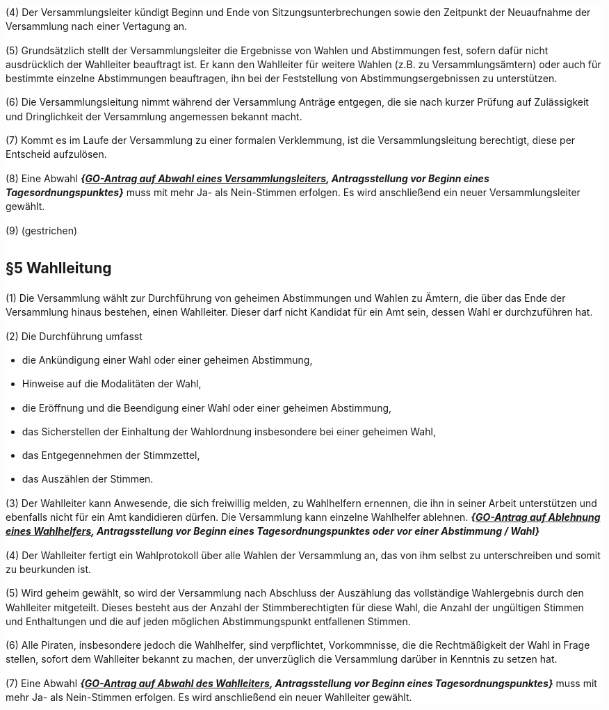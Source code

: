 (4) Der Versammlungsleiter kündigt Beginn und Ende von Sitzungsunterbrechungen sowie den Zeitpunkt der Neuaufnahme der Versammlung nach einer Vertagung an.

(5) Grundsätzlich stellt der Versammlungsleiter die Ergebnisse von Wahlen und Abstimmungen fest, sofern dafür nicht ausdrücklich der Wahlleiter beauftragt ist. Er kann den Wahlleiter für weitere Wahlen (z.B. zu Versammlungsämtern) oder auch für bestimmte einzelne Abstimmungen beauftragen, ihn bei der Feststellung von Abstimmungsergebnissen zu unterstützen.

(6) Die Versammlungsleitung nimmt während der Versammlung Anträge entgegen, die sie nach kurzer Prüfung auf Zulässigkeit und Dringlichkeit der Versammlung angemessen bekannt macht.

(7) Kommt es im Laufe der Versammlung zu einer formalen Verklemmung, ist die Versammlungsleitung berechtigt, diese per Entscheid aufzulösen.

(8) Eine Abwahl __*{[GO-Antrag auf Abwahl eines Versammlungsleiters](#§19-abwahl-eines-versammlungsleiters), Antragsstellung vor Beginn eines Tagesordnungspunktes}*__ muss mit mehr Ja- als Nein-Stimmen erfolgen. Es wird anschließend ein neuer Versammlungsleiter gewählt.

(9) (gestrichen)

## §5 Wahlleitung

(1) Die Versammlung wählt zur Durchführung von geheimen Abstimmungen und Wahlen zu Ämtern, die über das Ende der Versammlung hinaus bestehen, einen Wahlleiter. Dieser darf nicht Kandidat für ein Amt sein, dessen Wahl er durchzuführen hat.

(2) Die Durchführung umfasst

* die Ankündigung einer Wahl oder einer geheimen Abstimmung,

* Hinweise auf die Modalitäten der Wahl,

* die Eröffnung und die Beendigung einer Wahl oder einer geheimen Abstimmung,

* das Sicherstellen der Einhaltung der Wahlordnung insbesondere bei einer geheimen Wahl,

* das Entgegennehmen der Stimmzettel,

* das Auszählen der Stimmen.

(3) Der Wahlleiter kann Anwesende, die sich freiwillig melden, zu Wahlhelfern ernennen, die ihn in seiner Arbeit unterstützen und ebenfalls nicht für ein Amt kandidieren dürfen. Die Versammlung kann einzelne Wahlhelfer ablehnen. __*{[GO-Antrag auf Ablehnung eines Wahlhelfers](#§21-ablehnung-eines-wahlhelfers), Antragsstellung vor Beginn eines Tagesordnungspunktes oder vor einer Abstimmung / Wahl}*__

(4) Der Wahlleiter fertigt ein Wahlprotokoll über alle Wahlen der Versammlung an, das von ihm selbst zu unterschreiben und somit zu beurkunden ist.

(5) Wird geheim gewählt, so wird der Versammlung nach Abschluss der Auszählung das vollständige Wahlergebnis durch den Wahlleiter mitgeteilt. Dieses besteht aus der Anzahl der Stimmberechtigten für diese Wahl, die Anzahl der ungültigen Stimmen und Enthaltungen und die auf jeden möglichen Abstimmungspunkt entfallenen Stimmen.

(6) Alle Piraten, insbesondere jedoch die Wahlhelfer, sind verpflichtet, Vorkommnisse, die die Rechtmäßigkeit der Wahl in Frage stellen, sofort dem Wahlleiter bekannt zu machen, der unverzüglich die Versammlung darüber in Kenntnis zu setzen hat.

(7) Eine Abwahl __*{[GO-Antrag auf Abwahl des Wahlleiters](#§20-abwahl-des-wahlleiters), Antragsstellung vor Beginn eines Tagesordnungspunktes}*__ muss mit mehr Ja- als Nein-Stimmen erfolgen. Es wird anschließend ein neuer Wahlleiter gewählt.
